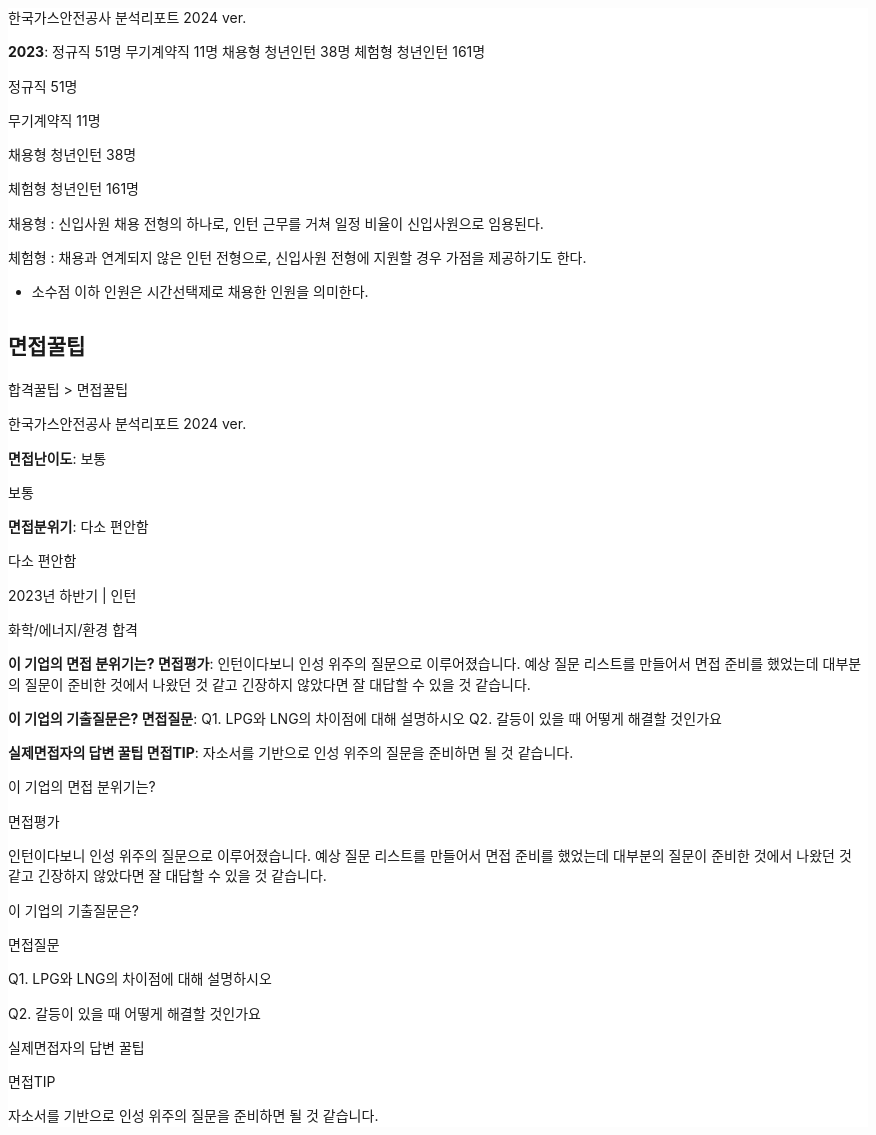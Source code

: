 한국가스안전공사 분석리포트 2024 ver.

**2023**: 정규직 51명 
                    무기계약직 11명 
                    채용형 청년인턴 38명 
                    체험형 청년인턴 161명

정규직 51명

무기계약직 11명

채용형 청년인턴 38명

체험형 청년인턴 161명

채용형 : 신입사원 채용 전형의 하나로, 인턴 근무를 거쳐 일정 비율이 신입사원으로 임용된다.

체험형 : 채용과 연계되지 않은 인턴 전형으로, 신입사원 전형에 지원할 경우 가점을 제공하기도 한다.

* 소수점 이하 인원은 시간선택제로 채용한 인원을 의미한다.

## 면접꿀팁

합격꿀팁 > 면접꿀팁

한국가스안전공사 분석리포트 2024 ver.

**면접난이도**: 보통

보통

**면접분위기**: 다소 편안함

다소 편안함

2023년 하반기 | 인턴

화학/에너지/환경 합격

**이 기업의 면접 분위기는? 면접평가**: 인턴이다보니 인성 위주의 질문으로 이루어졌습니다. 예상 질문 리스트를 만들어서 면접 준비를 했었는데 대부분의 질문이 준비한 것에서 나왔던 것 같고 긴장하지 않았다면 잘 대답할 수 있을 것 같습니다.

**이 기업의 기출질문은? 면접질문**: Q1. LPG와 LNG의 차이점에 대해 설명하시오 Q2. 갈등이 있을 때 어떻게 해결할 것인가요

**실제면접자의 답변 꿀팁 면접TIP**: 자소서를 기반으로 인성 위주의 질문을 준비하면 될 것 같습니다.

이 기업의 면접 분위기는?

면접평가

인턴이다보니 인성 위주의 질문으로 이루어졌습니다. 예상 질문 리스트를 만들어서 면접 준비를 했었는데 대부분의 질문이 준비한 것에서 나왔던 것 같고 긴장하지 않았다면 잘 대답할 수 있을 것 같습니다.

이 기업의 기출질문은?

면접질문

Q1. LPG와 LNG의 차이점에 대해 설명하시오

Q2. 갈등이 있을 때 어떻게 해결할 것인가요

실제면접자의 답변 꿀팁

면접TIP

자소서를 기반으로 인성 위주의 질문을 준비하면 될 것 같습니다.

